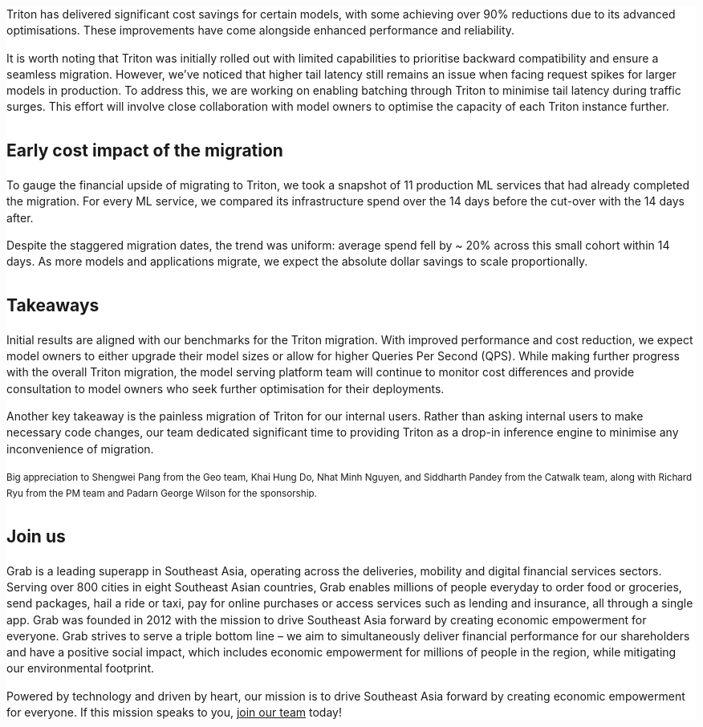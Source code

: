 
Triton has delivered significant cost savings for certain models, with some achieving over 90% reductions due to its advanced optimisations. These improvements have come alongside enhanced performance and reliability.

It is worth noting that Triton was initially rolled out with limited capabilities to prioritise backward compatibility and ensure a seamless migration. However, we’ve noticed that higher tail latency still remains an issue when facing request spikes for larger models in production. To address this, we are working on enabling batching through Triton to minimise tail latency during traffic surges. This effort will involve close collaboration with model owners to optimise the capacity of each Triton instance further.

## Early cost impact of the migration

To gauge the financial upside of migrating to Triton, we took a snapshot of 11 production ML services that had already completed the migration. For every ML service, we compared its infrastructure spend over the 14 days before the cut-over with the 14 days after.  

Despite the staggered migration dates, the trend was uniform: average spend fell by ~ 20% across this small cohort within 14 days. As more models and applications migrate, we expect the absolute dollar savings to scale proportionally.

## Takeaways

Initial results are aligned with our benchmarks for the Triton migration. With improved performance and cost reduction, we expect model owners to either upgrade their model sizes or allow for higher Queries Per Second (QPS). While making further progress with the overall Triton migration, the model serving platform team will continue to monitor cost differences and provide consultation to model owners who seek further optimisation for their deployments. 

Another key takeaway is the painless migration of Triton for our internal users. Rather than asking internal users to make necessary code changes, our team dedicated significant time to providing Triton as a drop-in inference engine to minimise any inconvenience of migration. 

<small class="credits">Big appreciation to Shengwei Pang from the Geo team, Khai Hung Do, Nhat Minh Nguyen, and Siddharth Pandey from the Catwalk team, along with Richard Ryu from the PM team and Padarn George Wilson for the sponsorship. </small>


## Join us

Grab is a leading superapp in Southeast Asia, operating across the deliveries, mobility and digital financial services sectors. Serving over 800 cities in eight Southeast Asian countries, Grab enables millions of people everyday to order food or groceries, send packages, hail a ride or taxi, pay for online purchases or access services such as lending and insurance, all through a single app. Grab was founded in 2012 with the mission to drive Southeast Asia forward by creating economic empowerment for everyone. Grab strives to serve a triple bottom line – we aim to simultaneously deliver financial performance for our shareholders and have a positive social impact, which includes economic empowerment for millions of people in the region, while mitigating our environmental footprint.

Powered by technology and driven by heart, our mission is to drive Southeast Asia forward by creating economic empowerment for everyone. If this mission speaks to you, [join our team](https://www.grab.careers/en/) today!
